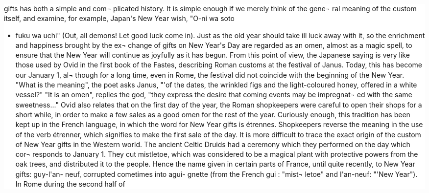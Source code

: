 gifts has both a simple and com¬
plicated history. It is simple
enough if we merely think of the gene¬
ral meaning of the custom itself, and
examine, for example, Japan's
New Year wish, "O-ni wa soto
- fuku wa uchi" (Out, all
demons! Let good luck come
in). Just as the old year
should take ill luck away with
it, so the enrichment and
happiness brought by the ex¬
change of gifts on New Year's
Day are regarded as an omen,
almost as a magic spell, to
ensure that the New Year will
continue as joyfully as it has
begun.
From this point of view, the
Japanese saying is very like
those used by Ovid in the first
book of the Fastes, describing
Roman customs at the festival
of Janus. Today, this has
become our January 1, al¬
though for a long time, even
in Rome, the festival did not
coincide with the beginning
of the New Year. "What is
the meaning", the poet asks
Janus, "'of the dates, the wrinkled figs
and the light-coloured honey, offered
in a white vessel?" "It is an omen",
replies the god, "they express the desire
that coming events may be impregnat¬
ed with the same sweetness..." Ovid
also relates that on the first day of the
year, the Roman shopkeepers were
careful to open their shops for a short
while, in order to make a few sales as
a good omen for the rest of the year.
Curiously enough, this tradition has
been kept up in the French language,
in which the word for New Year gifts
is étrennes. Shopkeepers reverse the
meaning in the use of the verb
étrenner, which signifies to make the
first sale of the day.
It is more difficult to trace the exact
origin of the custom of New Year gifts
in the Western world. The ancient
Celtic Druids had a ceremony which
they performed on the day which cor¬
responds to January 1. They cut
mistletoe, which was considered to be
a magical plant with protective powers
from the oak trees, and distributed it
to the people. Hence the name given
in certain parts of France, until quite
recently, to New Year gifts: guy-l'an-
neuf, corrupted cometimes into agui-
gnette (from the French gui : "mist¬
letoe" and I'an-neuf: "'New Year").
In Rome during the second half of
